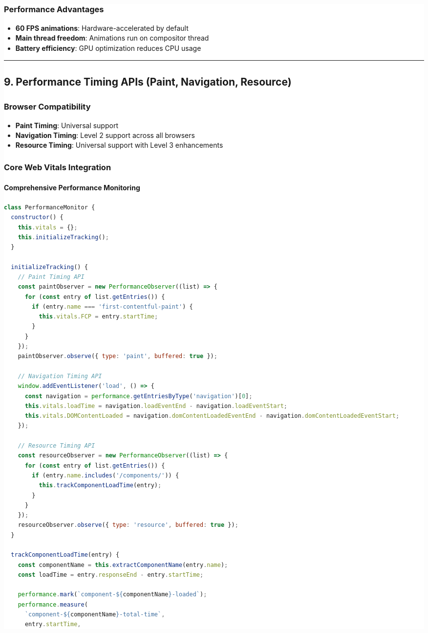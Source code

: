 ### Performance Advantages
- **60 FPS animations**: Hardware-accelerated by default
- **Main thread freedom**: Animations run on compositor thread
- **Battery efficiency**: GPU optimization reduces CPU usage

---

## 9. Performance Timing APIs (Paint, Navigation, Resource)

### Browser Compatibility
- **Paint Timing**: Universal support
- **Navigation Timing**: Level 2 support across all browsers
- **Resource Timing**: Universal support with Level 3 enhancements

### Core Web Vitals Integration

#### Comprehensive Performance Monitoring
```javascript
class PerformanceMonitor {
  constructor() {
    this.vitals = {};
    this.initializeTracking();
  }
  
  initializeTracking() {
    // Paint Timing API
    const paintObserver = new PerformanceObserver((list) => {
      for (const entry of list.getEntries()) {
        if (entry.name === 'first-contentful-paint') {
          this.vitals.FCP = entry.startTime;
        }
      }
    });
    paintObserver.observe({ type: 'paint', buffered: true });
    
    // Navigation Timing API
    window.addEventListener('load', () => {
      const navigation = performance.getEntriesByType('navigation')[0];
      this.vitals.loadTime = navigation.loadEventEnd - navigation.loadEventStart;
      this.vitals.DOMContentLoaded = navigation.domContentLoadedEventEnd - navigation.domContentLoadedEventStart;
    });
    
    // Resource Timing API
    const resourceObserver = new PerformanceObserver((list) => {
      for (const entry of list.getEntries()) {
        if (entry.name.includes('/components/')) {
          this.trackComponentLoadTime(entry);
        }
      }
    });
    resourceObserver.observe({ type: 'resource', buffered: true });
  }
  
  trackComponentLoadTime(entry) {
    const componentName = this.extractComponentName(entry.name);
    const loadTime = entry.responseEnd - entry.startTime;
    
    performance.mark(`component-${componentName}-loaded`);
    performance.measure(
      `component-${componentName}-total-time`,
      entry.startTime,
```